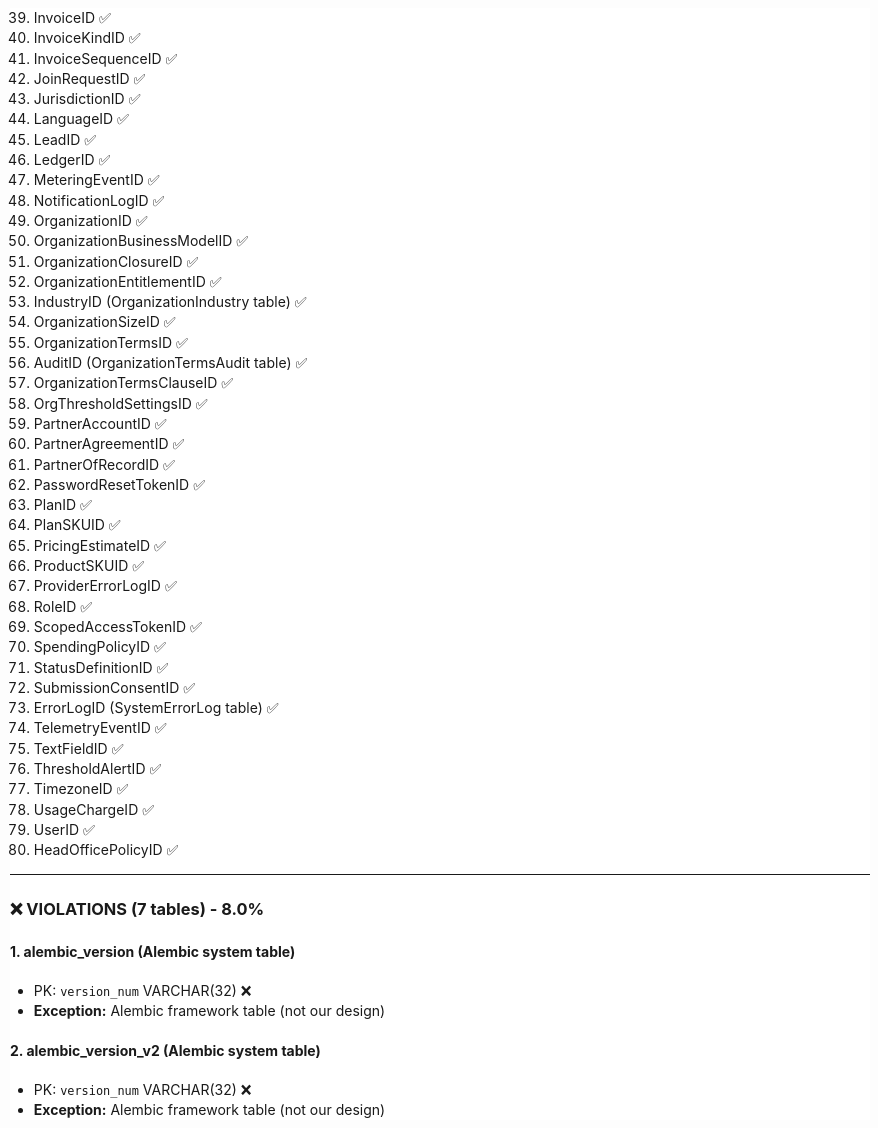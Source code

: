39. InvoiceID ✅
40. InvoiceKindID ✅
41. InvoiceSequenceID ✅
42. JoinRequestID ✅
43. JurisdictionID ✅
44. LanguageID ✅
45. LeadID ✅
46. LedgerID ✅
47. MeteringEventID ✅
48. NotificationLogID ✅
49. OrganizationID ✅
50. OrganizationBusinessModelID ✅
51. OrganizationClosureID ✅
52. OrganizationEntitlementID ✅
53. IndustryID (OrganizationIndustry table) ✅
54. OrganizationSizeID ✅
55. OrganizationTermsID ✅
56. AuditID (OrganizationTermsAudit table) ✅
57. OrganizationTermsClauseID ✅
58. OrgThresholdSettingsID ✅
59. PartnerAccountID ✅
60. PartnerAgreementID ✅
61. PartnerOfRecordID ✅
62. PasswordResetTokenID ✅
63. PlanID ✅
64. PlanSKUID ✅
65. PricingEstimateID ✅
66. ProductSKUID ✅
67. ProviderErrorLogID ✅
68. RoleID ✅
69. ScopedAccessTokenID ✅
70. SpendingPolicyID ✅
71. StatusDefinitionID ✅
72. SubmissionConsentID ✅
73. ErrorLogID (SystemErrorLog table) ✅
74. TelemetryEventID ✅
75. TextFieldID ✅
76. ThresholdAlertID ✅
77. TimezoneID ✅
78. UsageChargeID ✅
79. UserID ✅
80. HeadOfficePolicyID ✅

---

### ❌ **VIOLATIONS (7 tables) - 8.0%**

#### 1. **alembic_version** (Alembic system table)
- PK: `version_num` VARCHAR(32) ❌
- **Exception:** Alembic framework table (not our design)

#### 2. **alembic_version_v2** (Alembic system table)
- PK: `version_num` VARCHAR(32) ❌
- **Exception:** Alembic framework table (not our design)
